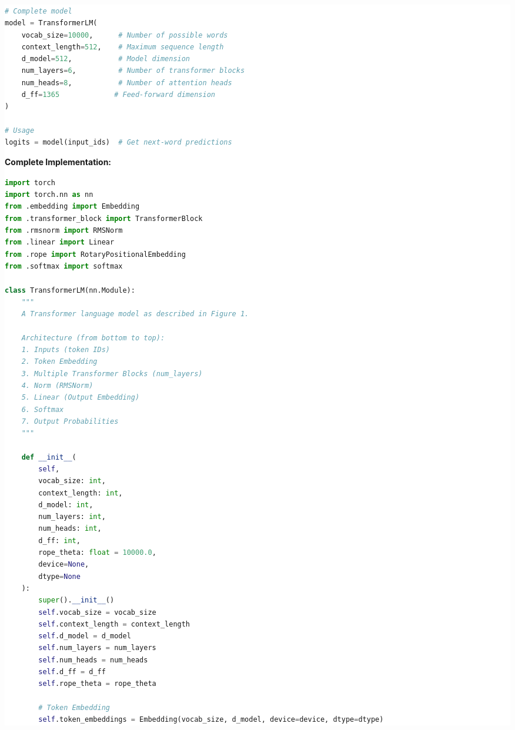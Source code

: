 ```python
# Complete model
model = TransformerLM(
    vocab_size=10000,      # Number of possible words
    context_length=512,    # Maximum sequence length
    d_model=512,           # Model dimension
    num_layers=6,          # Number of transformer blocks
    num_heads=8,           # Number of attention heads
    d_ff=1365             # Feed-forward dimension
)

# Usage
logits = model(input_ids)  # Get next-word predictions
```

**Complete Implementation:**

```python
import torch
import torch.nn as nn
from .embedding import Embedding
from .transformer_block import TransformerBlock
from .rmsnorm import RMSNorm
from .linear import Linear
from .rope import RotaryPositionalEmbedding
from .softmax import softmax

class TransformerLM(nn.Module):
    """
    A Transformer language model as described in Figure 1.

    Architecture (from bottom to top):
    1. Inputs (token IDs)
    2. Token Embedding
    3. Multiple Transformer Blocks (num_layers)
    4. Norm (RMSNorm)
    5. Linear (Output Embedding)
    6. Softmax
    7. Output Probabilities
    """

    def __init__(
        self,
        vocab_size: int,
        context_length: int,
        d_model: int,
        num_layers: int,
        num_heads: int,
        d_ff: int,
        rope_theta: float = 10000.0,
        device=None,
        dtype=None
    ):
        super().__init__()
        self.vocab_size = vocab_size
        self.context_length = context_length
        self.d_model = d_model
        self.num_layers = num_layers
        self.num_heads = num_heads
        self.d_ff = d_ff
        self.rope_theta = rope_theta

        # Token Embedding
        self.token_embeddings = Embedding(vocab_size, d_model, device=device, dtype=dtype)

```